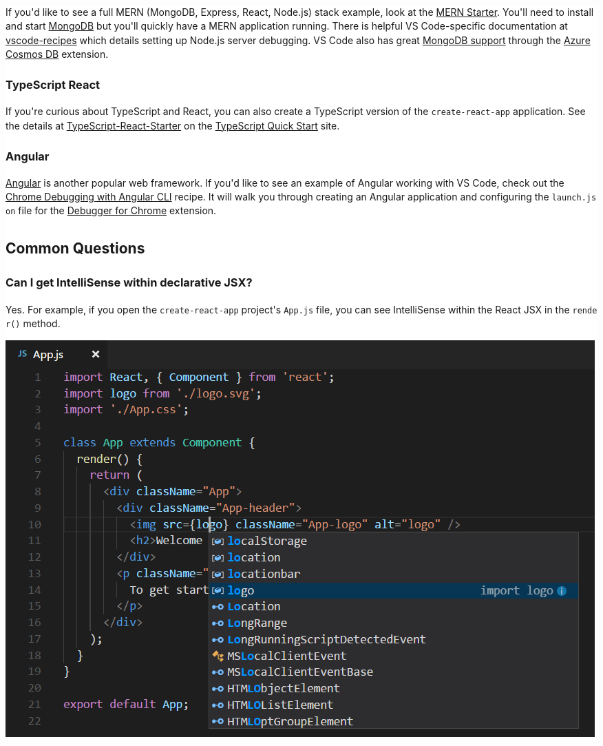If you'd like to see a full MERN (MongoDB, Express, React, Node.js) stack example, look at the [MERN Starter](http://mern.io/). You'll need to install and start [MongoDB](https://docs.mongodb.com/v3.0/installation/) but you'll quickly have a MERN application running. There is helpful VS Code-specific documentation at [vscode-recipes](https://github.com/Microsoft/vscode-recipes/tree/master/MERN-Starter) which details setting up Node.js server debugging. VS Code also has great [MongoDB support](/docs/azure/mongodb.md) through the [Azure Cosmos DB](https://marketplace.visualstudio.com/items?itemName=ms-azuretools.vscode-cosmosdb) extension.

### TypeScript React

If you're curious about TypeScript and React, you can also create a TypeScript version of the `create-react-app` application. See the details at [TypeScript-React-Starter](https://github.com/Microsoft/TypeScript-React-Starter) on the [TypeScript Quick Start](https://www.typescriptlang.org/samples/index.html) site.

### Angular

[Angular](https://angular.io/) is another popular web framework. If you'd like to see an example of Angular working with VS Code, check out the [Chrome Debugging with Angular CLI](https://github.com/Microsoft/vscode-recipes/tree/master/Angular-CLI) recipe. It will walk you through creating an Angular application and configuring the `launch.json` file for the [Debugger for Chrome](https://marketplace.visualstudio.com/items?itemName=msjsdiag.debugger-for-chrome) extension.

## Common Questions

### Can I get IntelliSense within declarative JSX?

Yes. For example, if you open the `create-react-app` project's `App.js` file, you can see IntelliSense within the React JSX in the `render()` method.

![JSX IntelliSense](images/reactjs/jsx-intellisense.png)
